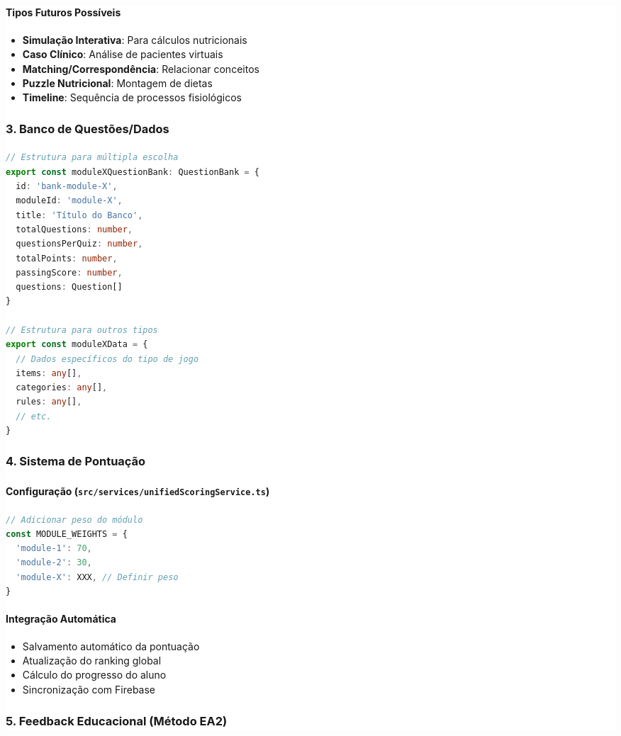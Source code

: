 #### Tipos Futuros Possíveis
- **Simulação Interativa**: Para cálculos nutricionais
- **Caso Clínico**: Análise de pacientes virtuais
- **Matching/Correspondência**: Relacionar conceitos
- **Puzzle Nutricional**: Montagem de dietas
- **Timeline**: Sequência de processos fisiológicos

### 3. Banco de Questões/Dados

```typescript
// Estrutura para múltipla escolha
export const moduleXQuestionBank: QuestionBank = {
  id: 'bank-module-X',
  moduleId: 'module-X',
  title: 'Título do Banco',
  totalQuestions: number,
  questionsPerQuiz: number,
  totalPoints: number,
  passingScore: number,
  questions: Question[]
}

// Estrutura para outros tipos
export const moduleXData = {
  // Dados específicos do tipo de jogo
  items: any[],
  categories: any[],
  rules: any[],
  // etc.
}
```

### 4. Sistema de Pontuação

#### Configuração (`src/services/unifiedScoringService.ts`)

```typescript
// Adicionar peso do módulo
const MODULE_WEIGHTS = {
  'module-1': 70,
  'module-2': 30,
  'module-X': XXX, // Definir peso
}
```

#### Integração Automática
- Salvamento automático da pontuação
- Atualização do ranking global
- Cálculo do progresso do aluno
- Sincronização com Firebase

### 5. Feedback Educacional (Método EA2)

